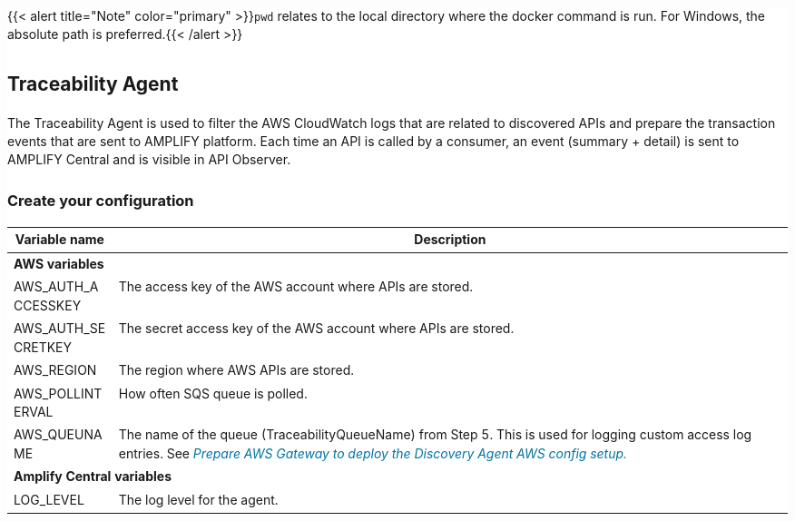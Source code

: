 {{< alert title="Note" color="primary" >}}`pwd` relates to the local directory where the docker command is run. For Windows, the absolute path is preferred.{{< /alert >}}

## Traceability Agent

The Traceability Agent is used to filter the AWS CloudWatch logs that are related to discovered APIs and prepare the transaction events that are sent to AMPLIFY platform. Each time an API is called by a consumer, an event (summary + detail) is sent to AMPLIFY Central and is visible in API Observer.

### Create your configuration

<table style="width: 100%;margin-left: auto;margin-right: 0;mc-table-style: url('../Resources/TableStyles/SynchTableStyle_noshade.css');" class="TableStyle-SynchTableStyle_interop" cellspacing="0">
            <col class="TableStyle-SynchTableStyle_interop-Column-Column1" />
            <col class="TableStyle-SynchTableStyle_interop-Column-Column1" />
            <thead>
                <tr class="TableStyle-SynchTableStyle_interop-Head-Header1">
                    <th class="TableStyle-SynchTableStyle_interop-HeadE-Column1-Header1">Variable name</th>
                    <th class="TableStyle-SynchTableStyle_interop-HeadD-Column1-Header1">Description</th>
                </tr>
            </thead>
            <tbody>
                <tr class="TableStyle-SynchTableStyle_interop-Body-Body2">
                    <td class="TableStyle-SynchTableStyle_interop-BodyD-Column1-Body2" colspan="2"><strong>AWS variables</strong>
                    </td>
                </tr>
                <tr class="TableStyle-SynchTableStyle_interop-Body-Body2">
                    <td class="TableStyle-SynchTableStyle_interop-BodyE-Column1-Body2">AWS_AUTH_ACCESSKEY</td>
                    <td class="TableStyle-SynchTableStyle_interop-BodyD-Column1-Body2">The access key of the AWS account where APIs are stored.</td>
                </tr>
                <tr class="TableStyle-SynchTableStyle_interop-Body-Body2">
                    <td class="TableStyle-SynchTableStyle_interop-BodyE-Column1-Body2">AWS_AUTH_SECRETKEY</td>
                    <td class="TableStyle-SynchTableStyle_interop-BodyD-Column1-Body2">The secret access key of the AWS account where APIs are stored.</td>
                </tr>
                <tr class="TableStyle-SynchTableStyle_interop-Body-Body2">
                    <td class="TableStyle-SynchTableStyle_interop-BodyE-Column1-Body2">AWS_REGION</td>
                    <td class="TableStyle-SynchTableStyle_interop-BodyD-Column1-Body2">The region where AWS APIs are stored.</td>
                </tr>
                <tr class="TableStyle-SynchTableStyle_interop-Body-Body2">
                    <td class="TableStyle-SynchTableStyle_interop-BodyE-Column1-Body2">AWS_POLLINTERVAL</td>
                    <td class="TableStyle-SynchTableStyle_interop-BodyD-Column1-Body2">How often SQS queue is polled.</td>
                </tr>
                <tr class="TableStyle-SynchTableStyle_interop-Body-Body2">
                    <td class="TableStyle-SynchTableStyle_interop-BodyE-Column1-Body2">AWS_QUEUNAME</td>
                    <td class="TableStyle-SynchTableStyle_interop-BodyD-Column1-Body2">The name of the queue (TraceabilityQueueName) from Step 5. This is used for logging custom access log entries. See <MadCap:xref href="Build your environment.htm"><span style="color: #0073a5;" class="mcFormatColor"><i>Prepare AWS Gateway to deploy the Discovery Agent AWS config setup.</i></MadCap:xref></td>
                </tr>
                <tr class="TableStyle-SynchTableStyle_interop-Body-Body2">
                    <td class="TableStyle-SynchTableStyle_interop-BodyD-Column1-Body2" colspan="2"><strong>Amplify Central variables</strong>
                    </td>
                </tr>
                <tr class="TableStyle-SynchTableStyle_interop-Body-Body2">
                    <td class="TableStyle-SynchTableStyle_interop-BodyE-Column1-Body2">LOG_LEVEL</td>
                    <td class="TableStyle-SynchTableStyle_interop-BodyD-Column1-Body2">The log level for the agent.</td>
                </tr>